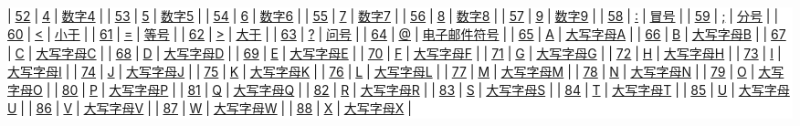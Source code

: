 | [52](https://ascii.diqibu.com/?a=52)   | [4](https://ascii.diqibu.com/?c=52)                          | [数字4](https://ascii.diqibu.com/?c=52)        |
| [53](https://ascii.diqibu.com/?a=53)   | [5](https://ascii.diqibu.com/?c=53)                          | [数字5](https://ascii.diqibu.com/?c=53)        |
| [54](https://ascii.diqibu.com/?a=54)   | [6](https://ascii.diqibu.com/?c=54)                          | [数字6](https://ascii.diqibu.com/?c=54)        |
| [55](https://ascii.diqibu.com/?a=55)   | [7](https://ascii.diqibu.com/?c=55)                          | [数字7](https://ascii.diqibu.com/?c=55)        |
| [56](https://ascii.diqibu.com/?a=56)   | [8](https://ascii.diqibu.com/?c=56)                          | [数字8](https://ascii.diqibu.com/?c=56)        |
| [57](https://ascii.diqibu.com/?a=57)   | [9](https://ascii.diqibu.com/?c=57)                          | [数字9](https://ascii.diqibu.com/?c=57)        |
| [58](https://ascii.diqibu.com/?a=58)   | [:](https://ascii.diqibu.com/?c=58)                          | [冒号](https://ascii.diqibu.com/?c=58)         |
| [59](https://ascii.diqibu.com/?a=59)   | [;](https://ascii.diqibu.com/?c=59)                          | [分号](https://ascii.diqibu.com/?c=59)         |
| [60](https://ascii.diqibu.com/?a=60)   | [<](https://ascii.diqibu.com/?c=60)                          | [小于](https://ascii.diqibu.com/?c=60)         |
| [61](https://ascii.diqibu.com/?a=61)   | [=](https://ascii.diqibu.com/?c=61)                          | [等号](https://ascii.diqibu.com/?c=61)         |
| [62](https://ascii.diqibu.com/?a=62)   | [>](https://ascii.diqibu.com/?c=62)                          | [大于](https://ascii.diqibu.com/?c=62)         |
| [63](https://ascii.diqibu.com/?a=63)   | [?](https://ascii.diqibu.com/?c=63)                          | [问号](https://ascii.diqibu.com/?c=63)         |
| [64](https://ascii.diqibu.com/?a=64)   | [@](https://ascii.diqibu.com/?c=64)                          | [电子邮件符号](https://ascii.diqibu.com/?c=64) |
| [65](https://ascii.diqibu.com/?a=65)   | [A](https://ascii.diqibu.com/?c=65)                          | [大写字母A](https://ascii.diqibu.com/?c=65)    |
| [66](https://ascii.diqibu.com/?a=66)   | [B](https://ascii.diqibu.com/?c=66)                          | [大写字母B](https://ascii.diqibu.com/?c=66)    |
| [67](https://ascii.diqibu.com/?a=67)   | [C](https://ascii.diqibu.com/?c=67)                          | [大写字母C](https://ascii.diqibu.com/?c=67)    |
| [68](https://ascii.diqibu.com/?a=68)   | [D](https://ascii.diqibu.com/?c=68)                          | [大写字母D](https://ascii.diqibu.com/?c=68)    |
| [69](https://ascii.diqibu.com/?a=69)   | [E](https://ascii.diqibu.com/?c=69)                          | [大写字母E](https://ascii.diqibu.com/?c=69)    |
| [70](https://ascii.diqibu.com/?a=70)   | [F](https://ascii.diqibu.com/?c=70)                          | [大写字母F](https://ascii.diqibu.com/?c=70)    |
| [71](https://ascii.diqibu.com/?a=71)   | [G](https://ascii.diqibu.com/?c=71)                          | [大写字母G](https://ascii.diqibu.com/?c=71)    |
| [72](https://ascii.diqibu.com/?a=72)   | [H](https://ascii.diqibu.com/?c=72)                          | [大写字母H](https://ascii.diqibu.com/?c=72)    |
| [73](https://ascii.diqibu.com/?a=73)   | [I](https://ascii.diqibu.com/?c=73)                          | [大写字母I](https://ascii.diqibu.com/?c=73)    |
| [74](https://ascii.diqibu.com/?a=74)   | [J](https://ascii.diqibu.com/?c=74)                          | [大写字母J](https://ascii.diqibu.com/?c=74)    |
| [75](https://ascii.diqibu.com/?a=75)   | [K](https://ascii.diqibu.com/?c=75)                          | [大写字母K](https://ascii.diqibu.com/?c=75)    |
| [76](https://ascii.diqibu.com/?a=76)   | [L](https://ascii.diqibu.com/?c=76)                          | [大写字母L](https://ascii.diqibu.com/?c=76)    |
| [77](https://ascii.diqibu.com/?a=77)   | [M](https://ascii.diqibu.com/?c=77)                          | [大写字母M](https://ascii.diqibu.com/?c=77)    |
| [78](https://ascii.diqibu.com/?a=78)   | [N](https://ascii.diqibu.com/?c=78)                          | [大写字母N](https://ascii.diqibu.com/?c=78)    |
| [79](https://ascii.diqibu.com/?a=79)   | [O](https://ascii.diqibu.com/?c=79)                          | [大写字母O](https://ascii.diqibu.com/?c=79)    |
| [80](https://ascii.diqibu.com/?a=80)   | [P](https://ascii.diqibu.com/?c=80)                          | [大写字母P](https://ascii.diqibu.com/?c=80)    |
| [81](https://ascii.diqibu.com/?a=81)   | [Q](https://ascii.diqibu.com/?c=81)                          | [大写字母Q](https://ascii.diqibu.com/?c=81)    |
| [82](https://ascii.diqibu.com/?a=82)   | [R](https://ascii.diqibu.com/?c=82)                          | [大写字母R](https://ascii.diqibu.com/?c=82)    |
| [83](https://ascii.diqibu.com/?a=83)   | [S](https://ascii.diqibu.com/?c=83)                          | [大写字母S](https://ascii.diqibu.com/?c=83)    |
| [84](https://ascii.diqibu.com/?a=84)   | [T](https://ascii.diqibu.com/?c=84)                          | [大写字母T](https://ascii.diqibu.com/?c=84)    |
| [85](https://ascii.diqibu.com/?a=85)   | [U](https://ascii.diqibu.com/?c=85)                          | [大写字母U](https://ascii.diqibu.com/?c=85)    |
| [86](https://ascii.diqibu.com/?a=86)   | [V](https://ascii.diqibu.com/?c=86)                          | [大写字母V](https://ascii.diqibu.com/?c=86)    |
| [87](https://ascii.diqibu.com/?a=87)   | [W](https://ascii.diqibu.com/?c=87)                          | [大写字母W](https://ascii.diqibu.com/?c=87)    |
| [88](https://ascii.diqibu.com/?a=88)   | [X](https://ascii.diqibu.com/?c=88)                          | [大写字母X](https://ascii.diqibu.com/?c=88)    |